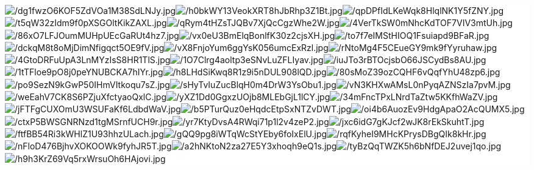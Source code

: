 <img src="https://image.tmdb.org/t/p/original/dg1fwzO6KOF5ZdVOa1M38SdLNJy.jpg" alt="/dg1fwzO6KOF5ZdVOa1M38SdLNJy.jpg" title="/dg1fwzO6KOF5ZdVOa1M38SdLNJy.jpg"><img src="https://image.tmdb.org/t/p/original/h0bkWY13VeokXRT8hJbRhp3Z1Bt.jpg" alt="/h0bkWY13VeokXRT8hJbRhp3Z1Bt.jpg" title="/h0bkWY13VeokXRT8hJbRhp3Z1Bt.jpg"><img src="https://image.tmdb.org/t/p/original/qpDPfIdLKeWqk8HlqlNK1Y5fZNY.jpg" alt="/qpDPfIdLKeWqk8HlqlNK1Y5fZNY.jpg" title="/qpDPfIdLKeWqk8HlqlNK1Y5fZNY.jpg"><img src="https://image.tmdb.org/t/p/original/t5qW32zIdm9f0pXSGOltKikZAXL.jpg" alt="/t5qW32zIdm9f0pXSGOltKikZAXL.jpg" title="/t5qW32zIdm9f0pXSGOltKikZAXL.jpg"><img src="https://image.tmdb.org/t/p/original/qRym4tHZsTJQBv7XjQcCgzWhe2W.jpg" alt="/qRym4tHZsTJQBv7XjQcCgzWhe2W.jpg" title="/qRym4tHZsTJQBv7XjQcCgzWhe2W.jpg"><img src="https://image.tmdb.org/t/p/original/4VerTkSW0mNhcKdTOF7VIV3mtUh.jpg" alt="/4VerTkSW0mNhcKdTOF7VIV3mtUh.jpg" title="/4VerTkSW0mNhcKdTOF7VIV3mtUh.jpg"><img src="https://image.tmdb.org/t/p/original/86xO7LFJOumMUHpUEcGaRUt4hz7.jpg" alt="/86xO7LFJOumMUHpUEcGaRUt4hz7.jpg" title="/86xO7LFJOumMUHpUEcGaRUt4hz7.jpg"><img src="https://image.tmdb.org/t/p/original/vx0eU3BmElqBonlfK30z2cjsXH.jpg" alt="/vx0eU3BmElqBonlfK30z2cjsXH.jpg" title="/vx0eU3BmElqBonlfK30z2cjsXH.jpg"><img src="https://image.tmdb.org/t/p/original/to7f7eIMStHIOQ1Fsuiapd9BFaR.jpg" alt="/to7f7eIMStHIOQ1Fsuiapd9BFaR.jpg" title="/to7f7eIMStHIOQ1Fsuiapd9BFaR.jpg"><img src="https://image.tmdb.org/t/p/original/dckqM8t8oMjDimNfigqct5OE9fV.jpg" alt="/dckqM8t8oMjDimNfigqct5OE9fV.jpg" title="/dckqM8t8oMjDimNfigqct5OE9fV.jpg"><img src="https://image.tmdb.org/t/p/original/vX8FnjoYum6ggYsK056umcExRzl.jpg" alt="/vX8FnjoYum6ggYsK056umcExRzl.jpg" title="/vX8FnjoYum6ggYsK056umcExRzl.jpg"><img src="https://image.tmdb.org/t/p/original/rNtoMg4F5CEueGY9mk9fYyruhaw.jpg" alt="/rNtoMg4F5CEueGY9mk9fYyruhaw.jpg" title="/rNtoMg4F5CEueGY9mk9fYyruhaw.jpg"><img src="https://image.tmdb.org/t/p/original/4GtoDRFuUpA3LnMYzIsS8HR1TlS.jpg" alt="/4GtoDRFuUpA3LnMYzIsS8HR1TlS.jpg" title="/4GtoDRFuUpA3LnMYzIsS8HR1TlS.jpg"><img src="https://image.tmdb.org/t/p/original/1O7Clrg4aoltp3eSNvLuZFLIyav.jpg" alt="/1O7Clrg4aoltp3eSNvLuZFLIyav.jpg" title="/1O7Clrg4aoltp3eSNvLuZFLIyav.jpg"><img src="https://image.tmdb.org/t/p/original/iuJTo3rBTOcjsbO66JSCydBs8AU.jpg" alt="/iuJTo3rBTOcjsbO66JSCydBs8AU.jpg" title="/iuJTo3rBTOcjsbO66JSCydBs8AU.jpg"><img src="https://image.tmdb.org/t/p/original/1tTFloe9pO8j0peYNUBCKA7hIYr.jpg" alt="/1tTFloe9pO8j0peYNUBCKA7hIYr.jpg" title="/1tTFloe9pO8j0peYNUBCKA7hIYr.jpg"><img src="https://image.tmdb.org/t/p/original/h8LHdSiKwq8R1z9i5nDUL908lQD.jpg" alt="/h8LHdSiKwq8R1z9i5nDUL908lQD.jpg" title="/h8LHdSiKwq8R1z9i5nDUL908lQD.jpg"><img src="https://image.tmdb.org/t/p/original/80sMoZ39ozCQHF6vQqfYhU48zp6.jpg" alt="/80sMoZ39ozCQHF6vQqfYhU48zp6.jpg" title="/80sMoZ39ozCQHF6vQqfYhU48zp6.jpg"><img src="https://image.tmdb.org/t/p/original/po9SezN9kGwP50IHmVItkoqu7sZ.jpg" alt="/po9SezN9kGwP50IHmVItkoqu7sZ.jpg" title="/po9SezN9kGwP50IHmVItkoqu7sZ.jpg"><img src="https://image.tmdb.org/t/p/original/sHyTvIuZucBlqH0m4DrW3YsObu1.jpg" alt="/sHyTvIuZucBlqH0m4DrW3YsObu1.jpg" title="/sHyTvIuZucBlqH0m4DrW3YsObu1.jpg"><img src="https://image.tmdb.org/t/p/original/vN3KHXwAMsL0nPyqAZNSzIa7pvM.jpg" alt="/vN3KHXwAMsL0nPyqAZNSzIa7pvM.jpg" title="/vN3KHXwAMsL0nPyqAZNSzIa7pvM.jpg"><img src="https://image.tmdb.org/t/p/original/weEahV7CK8S6PZjuXfctyaoQxlC.jpg" alt="/weEahV7CK8S6PZjuXfctyaoQxlC.jpg" title="/weEahV7CK8S6PZjuXfctyaoQxlC.jpg"><img src="https://image.tmdb.org/t/p/original/yXZ1Dd0GgxzUOjb8MLEbGjL1lCY.jpg" alt="/yXZ1Dd0GgxzUOjb8MLEbGjL1lCY.jpg" title="/yXZ1Dd0GgxzUOjb8MLEbGjL1lCY.jpg"><img src="https://image.tmdb.org/t/p/original/34mFncTPxLNrdTaZtw5KKfhWaZV.jpg" alt="/34mFncTPxLNrdTaZtw5KKfhWaZV.jpg" title="/34mFncTPxLNrdTaZtw5KKfhWaZV.jpg"><img src="https://image.tmdb.org/t/p/original/jFTFgCUXOmU3WSUFaKf6LdbdWaV.jpg" alt="/jFTFgCUXOmU3WSUFaKf6LdbdWaV.jpg" title="/jFTFgCUXOmU3WSUFaKf6LdbdWaV.jpg"><img src="https://image.tmdb.org/t/p/original/b5PTurQuz0eHqdcEtpSxNTZvDWT.jpg" alt="/b5PTurQuz0eHqdcEtpSxNTZvDWT.jpg" title="/b5PTurQuz0eHqdcEtpSxNTZvDWT.jpg"><img src="https://image.tmdb.org/t/p/original/oi4b6AuozEv9HdgApaO2AcQUMX5.jpg" alt="/oi4b6AuozEv9HdgApaO2AcQUMX5.jpg" title="/oi4b6AuozEv9HdgApaO2AcQUMX5.jpg"><img src="https://image.tmdb.org/t/p/original/ctxP5BWSGNRNzd1tgMSrnfUCH9r.jpg" alt="/ctxP5BWSGNRNzd1tgMSrnfUCH9r.jpg" title="/ctxP5BWSGNRNzd1tgMSrnfUCH9r.jpg"><img src="https://image.tmdb.org/t/p/original/yr7KtyDvsA4RWqi71p1l2v4zeP2.jpg" alt="/yr7KtyDvsA4RWqi71p1l2v4zeP2.jpg" title="/yr7KtyDvsA4RWqi71p1l2v4zeP2.jpg"><img src="https://image.tmdb.org/t/p/original/jxc6idG7gKJcf2wJK8rEkSkuhtT.jpg" alt="/jxc6idG7gKJcf2wJK8rEkSkuhtT.jpg" title="/jxc6idG7gKJcf2wJK8rEkSkuhtT.jpg"><img src="https://image.tmdb.org/t/p/original/ftfBB54Ri3kWHlZ1U93hhzULach.jpg" alt="/ftfBB54Ri3kWHlZ1U93hhzULach.jpg" title="/ftfBB54Ri3kWHlZ1U93hhzULach.jpg"><img src="https://image.tmdb.org/t/p/original/gQQ9pg8iWTqWcStYEby6foIxElU.jpg" alt="/gQQ9pg8iWTqWcStYEby6foIxElU.jpg" title="/gQQ9pg8iWTqWcStYEby6foIxElU.jpg"><img src="https://image.tmdb.org/t/p/original/rqfKyheI9MHcKPrysDBgQIk8kHr.jpg" alt="/rqfKyheI9MHcKPrysDBgQIk8kHr.jpg" title="/rqfKyheI9MHcKPrysDBgQIk8kHr.jpg"><img src="https://image.tmdb.org/t/p/original/nFloD476BjhvXOKOOWk9fyhJR5T.jpg" alt="/nFloD476BjhvXOKOOWk9fyhJR5T.jpg" title="/nFloD476BjhvXOKOOWk9fyhJR5T.jpg"><img src="https://image.tmdb.org/t/p/original/a2hNKtoN2za27E5Y3xhoqh9eQ1s.jpg" alt="/a2hNKtoN2za27E5Y3xhoqh9eQ1s.jpg" title="/a2hNKtoN2za27E5Y3xhoqh9eQ1s.jpg"><img src="https://image.tmdb.org/t/p/original/tyBzQqTWZK5h6bNfDEJ2uvej1qo.jpg" alt="/tyBzQqTWZK5h6bNfDEJ2uvej1qo.jpg" title="/tyBzQqTWZK5h6bNfDEJ2uvej1qo.jpg"><img src="https://image.tmdb.org/t/p/original/h9h3KrZ69Vq5rxWrsuOh6HAjovi.jpg" alt="/h9h3KrZ69Vq5rxWrsuOh6HAjovi.jpg" title="/h9h3KrZ69Vq5rxWrsuOh6HAjovi.jpg">